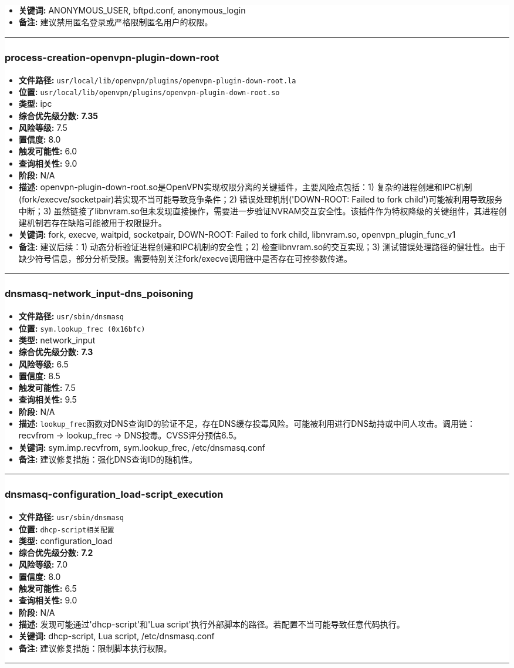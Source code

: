 - **关键词:** ANONYMOUS_USER, bftpd.conf, anonymous_login
- **备注:** 建议禁用匿名登录或严格限制匿名用户的权限。

---
### process-creation-openvpn-plugin-down-root

- **文件路径:** `usr/local/lib/openvpn/plugins/openvpn-plugin-down-root.la`
- **位置:** `usr/local/lib/openvpn/plugins/openvpn-plugin-down-root.so`
- **类型:** ipc
- **综合优先级分数:** **7.35**
- **风险等级:** 7.5
- **置信度:** 8.0
- **触发可能性:** 6.0
- **查询相关性:** 9.0
- **阶段:** N/A
- **描述:** openvpn-plugin-down-root.so是OpenVPN实现权限分离的关键插件，主要风险点包括：1) 复杂的进程创建和IPC机制(fork/execve/socketpair)若实现不当可能导致竞争条件；2) 错误处理机制('DOWN-ROOT: Failed to fork child')可能被利用导致服务中断；3) 虽然链接了libnvram.so但未发现直接操作，需要进一步验证NVRAM交互安全性。该插件作为特权降级的关键组件，其进程创建机制若存在缺陷可能被用于权限提升。
- **关键词:** fork, execve, waitpid, socketpair, DOWN-ROOT: Failed to fork child, libnvram.so, openvpn_plugin_func_v1
- **备注:** 建议后续：1) 动态分析验证进程创建和IPC机制的安全性；2) 检查libnvram.so的交互实现；3) 测试错误处理路径的健壮性。由于缺少符号信息，部分分析受限。需要特别关注fork/execve调用链中是否存在可控参数传递。

---
### dnsmasq-network_input-dns_poisoning

- **文件路径:** `usr/sbin/dnsmasq`
- **位置:** `sym.lookup_frec (0x16bfc)`
- **类型:** network_input
- **综合优先级分数:** **7.3**
- **风险等级:** 6.5
- **置信度:** 8.5
- **触发可能性:** 7.5
- **查询相关性:** 9.5
- **阶段:** N/A
- **描述:** `lookup_frec`函数对DNS查询ID的验证不足，存在DNS缓存投毒风险。可能被利用进行DNS劫持或中间人攻击。调用链：recvfrom -> lookup_frec -> DNS投毒。CVSS评分预估6.5。
- **关键词:** sym.imp.recvfrom, sym.lookup_frec, /etc/dnsmasq.conf
- **备注:** 建议修复措施：强化DNS查询ID的随机性。

---
### dnsmasq-configuration_load-script_execution

- **文件路径:** `usr/sbin/dnsmasq`
- **位置:** `dhcp-script相关配置`
- **类型:** configuration_load
- **综合优先级分数:** **7.2**
- **风险等级:** 7.0
- **置信度:** 8.0
- **触发可能性:** 6.5
- **查询相关性:** 9.0
- **阶段:** N/A
- **描述:** 发现可能通过'dhcp-script'和'Lua script'执行外部脚本的路径。若配置不当可能导致任意代码执行。
- **关键词:** dhcp-script, Lua script, /etc/dnsmasq.conf
- **备注:** 建议修复措施：限制脚本执行权限。

---